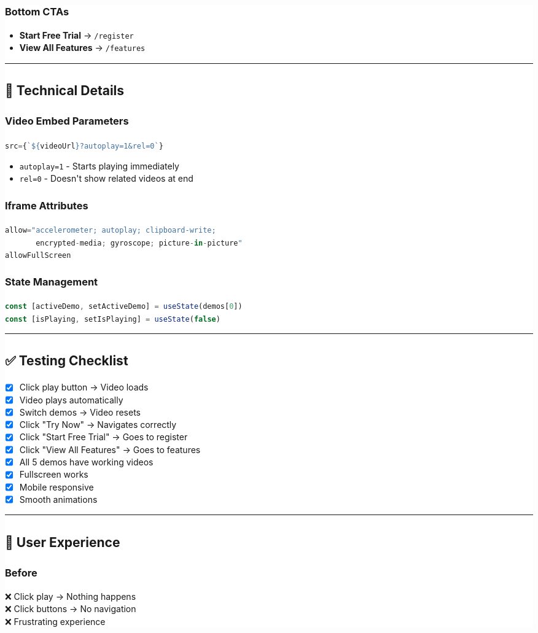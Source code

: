 ### Bottom CTAs
- **Start Free Trial** → `/register`
- **View All Features** → `/features`

---

## 🔧 Technical Details

### Video Embed Parameters
```typescript
src={`${videoUrl}?autoplay=1&rel=0`}
```
- `autoplay=1` - Starts playing immediately
- `rel=0` - Doesn't show related videos at end

### Iframe Attributes
```typescript
allow="accelerometer; autoplay; clipboard-write; 
       encrypted-media; gyroscope; picture-in-picture"
allowFullScreen
```

### State Management
```typescript
const [activeDemo, setActiveDemo] = useState(demos[0])
const [isPlaying, setIsPlaying] = useState(false)
```

---

## ✅ Testing Checklist

- [x] Click play button → Video loads
- [x] Video plays automatically
- [x] Switch demos → Video resets
- [x] Click "Try Now" → Navigates correctly
- [x] Click "Start Free Trial" → Goes to register
- [x] Click "View All Features" → Goes to features
- [x] All 5 demos have working videos
- [x] Fullscreen works
- [x] Mobile responsive
- [x] Smooth animations

---

## 🎯 User Experience

### Before
❌ Click play → Nothing happens  
❌ Click buttons → No navigation  
❌ Frustrating experience  
